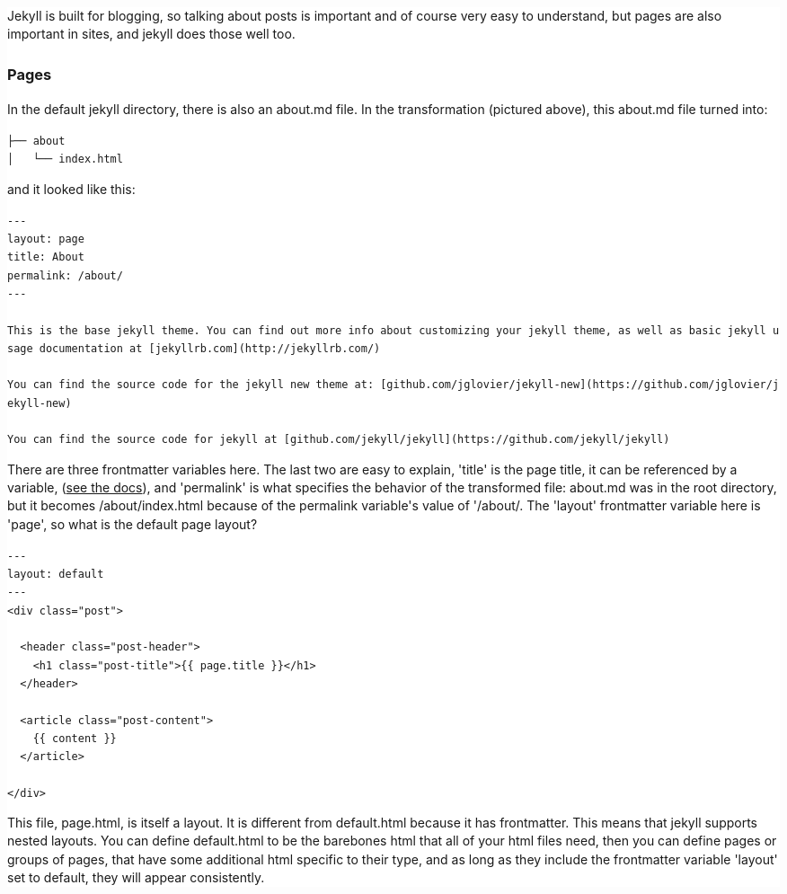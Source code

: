 Jekyll is built for blogging, so talking about posts is important and of course very easy to understand, but pages are also important in sites, and jekyll does those well too.

### Pages
In the default jekyll directory, there is also an about.md file. In the transformation (pictured above), this about.md file turned into:

```
├── about
│   └── index.html
```

and it looked like this:

```
---
layout: page
title: About
permalink: /about/
---

This is the base jekyll theme. You can find out more info about customizing your jekyll theme, as well as basic jekyll usage documentation at [jekyllrb.com](http://jekyllrb.com/)

You can find the source code for the jekyll new theme at: [github.com/jglovier/jekyll-new](https://github.com/jglovier/jekyll-new)

You can find the source code for jekyll at [github.com/jekyll/jekyll](https://github.com/jekyll/jekyll)
```

There are three frontmatter variables here. The last two are easy to explain, 'title' is the page title, it can be referenced by a variable, ([see the docs](http://jekyllrb.com/docs/variables/)), and 'permalink' is what specifies the behavior of the transformed file: about.md was in the root directory, but it becomes /about/index.html because of the permalink variable's value of '/about/. The 'layout' frontmatter variable here is 'page', so what is the default page layout?

```
---
layout: default
---
<div class="post">

  <header class="post-header">
    <h1 class="post-title">{{ page.title }}</h1>
  </header>

  <article class="post-content">
    {{ content }}
  </article>

</div>
```

This file, page.html, is itself a layout. It is different from default.html because it has frontmatter. This means that jekyll supports nested layouts. You can define default.html to be the barebones html that all of your html files need, then you can define pages or groups of pages, that have some additional html specific to their type, and as long as they include the frontmatter variable 'layout' set to default, they will appear consistently.
